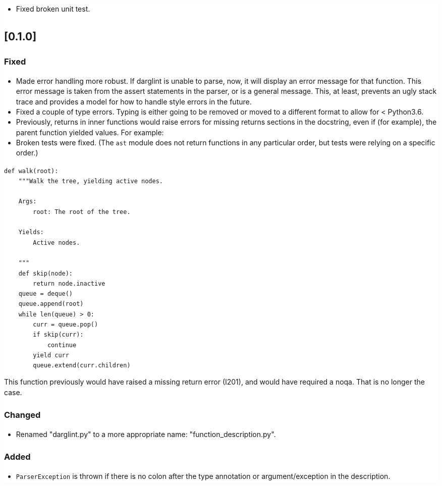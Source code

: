 - Fixed broken unit test.

## [0.1.0]

### Fixed

- Made error handling more robust.  If darglint is unable to parse, now,
  it will display an error message for that function.  This error message
  is taken from the assert statements in the parser, or is a general
  message.  This, at least, prevents an ugly stack trace and provides a
  model for how to handle style errors in the future.
- Fixed a couple of type errors.  Typing is either going to be removed
  or moved to a different format to allow for < Python3.6.
- Previously, returns in inner functions would raise errors for missing
  returns sections in the docstring, even if (for example), the parent
  function yielded values.  For example:
- Broken tests were fixed. (The `ast` module does not return functions
  in any particular order, but tests were relying on a specific order.)

```
def walk(root):
    """Walk the tree, yielding active nodes.

    Args:
        root: The root of the tree.

    Yields:
        Active nodes.

    """
    def skip(node):
        return node.inactive
    queue = deque()
    queue.append(root)
    while len(queue) > 0:
        curr = queue.pop()
        if skip(curr):
            continue
        yield curr
        queue.extend(curr.children)
```

  This function previously would have raised a missing return error
  (I201), and would have required a noqa.  That is no longer the case.

### Changed

- Renamed "darglint.py" to a more appropriate name: "function_description.py".

### Added

- `ParserException` is thrown if there is no colon after the type annotation
  or argument/exception in the description.
